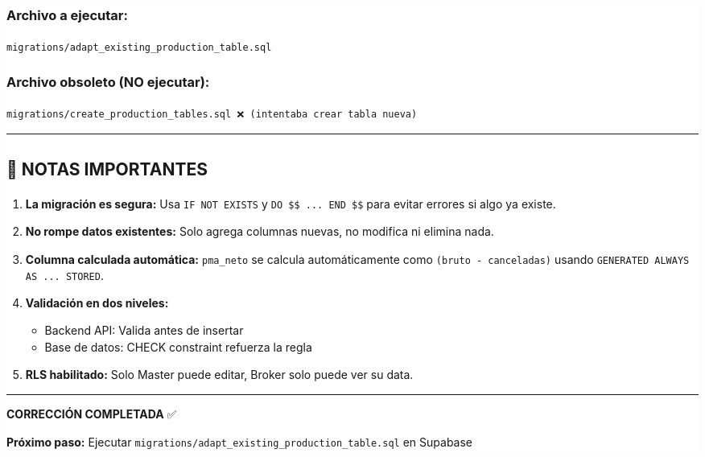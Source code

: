 ### Archivo a ejecutar:
```
migrations/adapt_existing_production_table.sql
```

### Archivo obsoleto (NO ejecutar):
```
migrations/create_production_tables.sql ❌ (intentaba crear tabla nueva)
```

---

## 📝 NOTAS IMPORTANTES

1. **La migración es segura:** Usa `IF NOT EXISTS` y `DO $$ ... END $$` para evitar errores si algo ya existe.

2. **No rompe datos existentes:** Solo agrega columnas nuevas, no modifica ni elimina nada.

3. **Columna calculada automática:** `pma_neto` se calcula automáticamente como `(bruto - canceladas)` usando `GENERATED ALWAYS AS ... STORED`.

4. **Validación en dos niveles:**
   - Backend API: Valida antes de insertar
   - Base de datos: CHECK constraint refuerza la regla

5. **RLS habilitado:** Solo Master puede editar, Broker solo puede ver su data.

---

**CORRECCIÓN COMPLETADA** ✅

**Próximo paso:** Ejecutar `migrations/adapt_existing_production_table.sql` en Supabase
